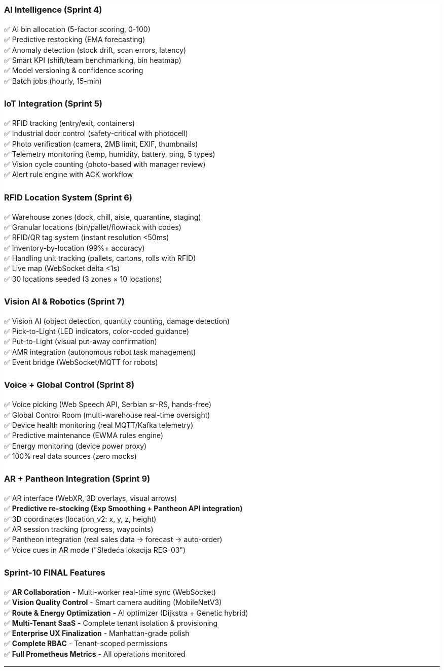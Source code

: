 ### AI Intelligence (Sprint 4)
✅ AI bin allocation (5-factor scoring, 0-100)  
✅ Predictive restocking (EMA forecasting)  
✅ Anomaly detection (stock drift, scan errors, latency)  
✅ Smart KPI (shift/team benchmarking, bin heatmap)  
✅ Model versioning & confidence scoring  
✅ Batch jobs (hourly, 15-min)  

### IoT Integration (Sprint 5)
✅ RFID tracking (entry/exit, containers)  
✅ Industrial door control (safety-critical with photocell)  
✅ Photo verification (camera, 2MB limit, EXIF, thumbnails)  
✅ Telemetry monitoring (temp, humidity, battery, ping, 5 types)  
✅ Vision cycle counting (photo-based with manager review)  
✅ Alert rule engine with ACK workflow  

### RFID Location System (Sprint 6)
✅ Warehouse zones (dock, chill, aisle, quarantine, staging)  
✅ Granular locations (bin/pallet/flowrack with codes)  
✅ RFID/QR tag system (instant resolution <50ms)  
✅ Inventory-by-location (99%+ accuracy)  
✅ Handling unit tracking (pallets, cartons, rolls with RFID)  
✅ Live map (WebSocket delta <1s)  
✅ 30 locations seeded (3 zones × 10 locations)  

### Vision AI & Robotics (Sprint 7)
✅ Vision AI (object detection, quantity counting, damage detection)  
✅ Pick-to-Light (LED indicators, color-coded guidance)  
✅ Put-to-Light (visual put-away confirmation)  
✅ AMR integration (autonomous robot task management)  
✅ Event bridge (WebSocket/MQTT for robots)  

### Voice + Global Control (Sprint 8)
✅ Voice picking (Web Speech API, Serbian sr-RS, hands-free)  
✅ Global Control Room (multi-warehouse real-time oversight)  
✅ Device health monitoring (real MQTT/Kafka telemetry)  
✅ Predictive maintenance (EWMA rules engine)  
✅ Energy monitoring (device power proxy)  
✅ 100% real data sources (zero mocks)  

### AR + Pantheon Integration (Sprint 9)
✅ AR interface (WebXR, 3D overlays, visual arrows)  
✅ **Predictive re-stocking (Exp Smoothing + Pantheon API integration)**  
✅ 3D coordinates (location_v2: x, y, z, height)  
✅ AR session tracking (progress, waypoints)  
✅ Pantheon integration (real sales data → forecast → auto-order)  
✅ Voice cues in AR mode ("Sledeća lokacija REG-03")  

### Sprint-10 FINAL Features
✅ **AR Collaboration** - Multi-worker real-time sync (WebSocket)  
✅ **Vision Quality Control** - Smart camera auditing (MobileNetV3)  
✅ **Route & Energy Optimization** - AI optimizer (Dijkstra + Genetic hybrid)  
✅ **Multi-Tenant SaaS** - Complete tenant isolation & provisioning  
✅ **Enterprise UX Finalization** - Manhattan-grade polish  
✅ **Complete RBAC** - Tenant-scoped permissions  
✅ **Full Prometheus Metrics** - All operations monitored  

---